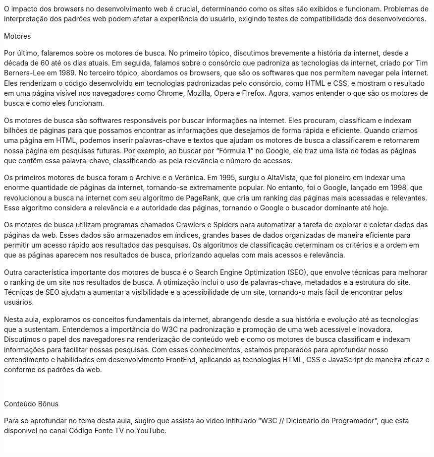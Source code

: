 O impacto dos browsers no desenvolvimento web é crucial, determinando como os sites são exibidos e funcionam. Problemas de interpretação dos padrões web podem afetar a experiência do usuário, exigindo testes de compatibilidade dos desenvolvedores. 



Motores

Por último, falaremos sobre os motores de busca. No primeiro tópico, discutimos brevemente a história da internet, desde a década de 60 até os dias atuais. Em seguida, falamos sobre o consórcio que padroniza as tecnologias da internet, criado por Tim Berners-Lee em 1989. No terceiro tópico, abordamos os browsers, que são os softwares que nos permitem navegar pela internet. Eles renderizam o código desenvolvido em tecnologias padronizadas pelo consórcio, como HTML e CSS, e mostram o resultado em uma página visível nos navegadores como Chrome, Mozilla, Opera e Firefox. Agora, vamos entender o que são os motores de busca e como eles funcionam.

Os motores de busca são softwares responsáveis por buscar informações na internet. Eles procuram, classificam e indexam bilhões de páginas para que possamos encontrar as informações que desejamos de forma rápida e eficiente. Quando criamos uma página em HTML, podemos inserir palavras-chave e textos que ajudam os motores de busca a classificarem e retornarem nossa página em pesquisas futuras. Por exemplo, ao buscar por “Fórmula 1” no Google, ele traz uma lista de todas as páginas que contêm essa palavra-chave, classificando-as pela relevância e número de acessos.

Os primeiros motores de busca foram o Archive e o Verônica. Em 1995, surgiu o AltaVista, que foi pioneiro em indexar uma enorme quantidade de páginas da internet, tornando-se extremamente popular. No entanto, foi o Google, lançado em 1998, que revolucionou a busca na internet com seu algoritmo de PageRank, que cria um ranking das páginas mais acessadas e relevantes. Esse algoritmo considera a relevância e a autoridade das páginas, tornando o Google o buscador dominante até hoje.

Os motores de busca utilizam programas chamados Crawlers e Spiders para automatizar a tarefa de explorar e coletar dados das páginas da web. Esses dados são armazenados em índices, grandes bases de dados organizadas de maneira eficiente para permitir um acesso rápido aos resultados das pesquisas. Os algoritmos de classificação determinam os critérios e a ordem em que as páginas aparecem nos resultados de busca, priorizando aquelas com mais acessos e relevância.

Outra característica importante dos motores de busca é o Search Engine Optimization (SEO), que envolve técnicas para melhorar o ranking de um site nos resultados de busca. A otimização inclui o uso de palavras-chave, metadados e a estrutura do site. Técnicas de SEO ajudam a aumentar a visibilidade e a acessibilidade de um site, tornando-o mais fácil de encontrar pelos usuários.

Nesta aula, exploramos os conceitos fundamentais da internet, abrangendo desde a sua história e evolução até as tecnologias que a sustentam. Entendemos a importância do W3C na padronização e promoção de uma web acessível e inovadora. Discutimos o papel dos navegadores na renderização de conteúdo web e como os motores de busca classificam e indexam informações para facilitar nossas pesquisas. Com esses conhecimentos, estamos preparados para aprofundar nosso entendimento e habilidades em desenvolvimento FrontEnd, aplicando as tecnologias HTML, CSS e JavaScript de maneira eficaz e conforme os padrões da web.

​

Conteúdo Bônus

Para se aprofundar no tema desta aula, sugiro que assista ao vídeo intitulado “W3C // Dicionário do Programador”, que está disponível no canal Código Fonte TV no YouTube. 

​
